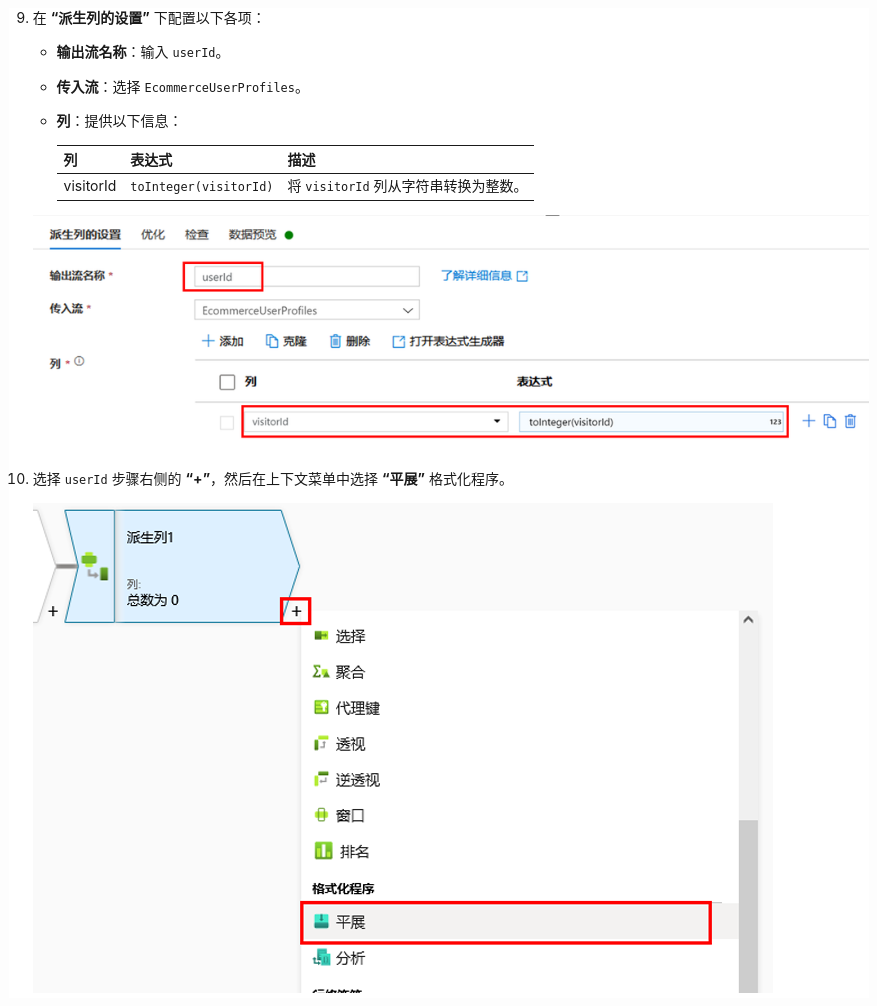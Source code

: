 9. 在 **“派生列的设置”** 下配置以下各项：

    - **输出流名称**：输入 `userId`。
    - **传入流**：选择 `EcommerceUserProfiles`。
    - **列**：提供以下信息：

        | 列 | 表达式 | 描述 |
        | --- | --- | --- |
        | visitorId | `toInteger(visitorId)` | 将 `visitorId` 列从字符串转换为整数。 |

    ![图中显示了按照说明配置派生列的设置。](media/data-flow-user-profiles-derived-column-settings.png "Derived column's settings")

10. 选择 `userId` 步骤右侧的 **“+”**，然后在上下文菜单中选择 **“平展”** 格式化程序。

    ![图中突出显示了加号和“平展”架构修饰符。](media/data-flow-user-profiles-new-flatten.png "New Flatten schema modifier")
